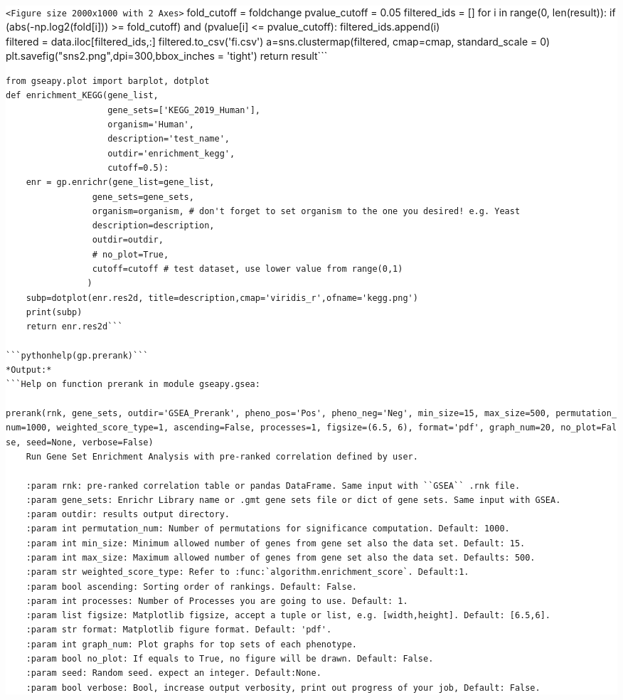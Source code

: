 ```<Figure size 2000x1000 with 2 Axes>```
    fold_cutoff = foldchange
    pvalue_cutoff = 0.05
    filtered_ids = []
    for i in range(0, len(result)):
        if (abs(-np.log2(fold[i])) >= fold_cutoff) and (pvalue[i] <= pvalue_cutoff):
            filtered_ids.append(i)        
    filtered = data.iloc[filtered_ids,:]
    filtered.to_csv('fi.csv')
    a=sns.clustermap(filtered, cmap=cmap, standard_scale = 0)
    plt.savefig("sns2.png",dpi=300,bbox_inches = 'tight')
    return result```

```pythonimport gseapy as gp
from gseapy.plot import barplot, dotplot
def enrichment_KEGG(gene_list,
                    gene_sets=['KEGG_2019_Human'],
                    organism='Human',
                    description='test_name',
                    outdir='enrichment_kegg',
                    cutoff=0.5):
    enr = gp.enrichr(gene_list=gene_list,
                 gene_sets=gene_sets,
                 organism=organism, # don't forget to set organism to the one you desired! e.g. Yeast
                 description=description,
                 outdir=outdir,
                 # no_plot=True,
                 cutoff=cutoff # test dataset, use lower value from range(0,1)
                )
    subp=dotplot(enr.res2d, title=description,cmap='viridis_r',ofname='kegg.png')
    print(subp)
    return enr.res2d```

```pythonhelp(gp.prerank)```
*Output:*
```Help on function prerank in module gseapy.gsea:

prerank(rnk, gene_sets, outdir='GSEA_Prerank', pheno_pos='Pos', pheno_neg='Neg', min_size=15, max_size=500, permutation_num=1000, weighted_score_type=1, ascending=False, processes=1, figsize=(6.5, 6), format='pdf', graph_num=20, no_plot=False, seed=None, verbose=False)
    Run Gene Set Enrichment Analysis with pre-ranked correlation defined by user.
    
    :param rnk: pre-ranked correlation table or pandas DataFrame. Same input with ``GSEA`` .rnk file.
    :param gene_sets: Enrichr Library name or .gmt gene sets file or dict of gene sets. Same input with GSEA.
    :param outdir: results output directory.
    :param int permutation_num: Number of permutations for significance computation. Default: 1000.
    :param int min_size: Minimum allowed number of genes from gene set also the data set. Default: 15.
    :param int max_size: Maximum allowed number of genes from gene set also the data set. Defaults: 500.
    :param str weighted_score_type: Refer to :func:`algorithm.enrichment_score`. Default:1.
    :param bool ascending: Sorting order of rankings. Default: False.
    :param int processes: Number of Processes you are going to use. Default: 1.
    :param list figsize: Matplotlib figsize, accept a tuple or list, e.g. [width,height]. Default: [6.5,6].
    :param str format: Matplotlib figure format. Default: 'pdf'.
    :param int graph_num: Plot graphs for top sets of each phenotype.
    :param bool no_plot: If equals to True, no figure will be drawn. Default: False.
    :param seed: Random seed. expect an integer. Default:None.
    :param bool verbose: Bool, increase output verbosity, print out progress of your job, Default: False.
```